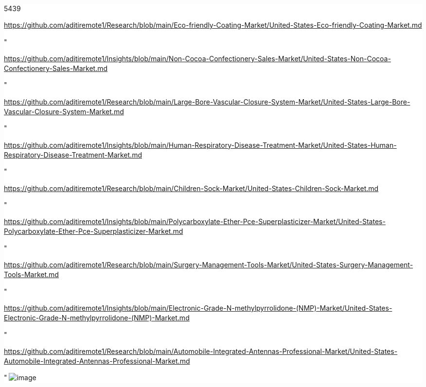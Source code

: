 5439</p><p><a href="https://github.com/aditiremote1/Research/blob/main/Eco-friendly-Coating-Market/United-States-Eco-friendly-Coating-Market.md">https://github.com/aditiremote1/Research/blob/main/Eco-friendly-Coating-Market/United-States-Eco-friendly-Coating-Market.md</a></p>"<p><a href="https://github.com/aditiremote1/Insights/blob/main/Non-Cocoa-Confectionery-Sales-Market/United-States-Non-Cocoa-Confectionery-Sales-Market.md">https://github.com/aditiremote1/Insights/blob/main/Non-Cocoa-Confectionery-Sales-Market/United-States-Non-Cocoa-Confectionery-Sales-Market.md</a></p>"<p><a href="https://github.com/aditiremote1/Research/blob/main/Large-Bore-Vascular-Closure-System-Market/United-States-Large-Bore-Vascular-Closure-System-Market.md">https://github.com/aditiremote1/Research/blob/main/Large-Bore-Vascular-Closure-System-Market/United-States-Large-Bore-Vascular-Closure-System-Market.md</a></p>"<p><a href="https://github.com/aditiremote1/Insights/blob/main/Human-Respiratory-Disease-Treatment-Market/United-States-Human-Respiratory-Disease-Treatment-Market.md">https://github.com/aditiremote1/Insights/blob/main/Human-Respiratory-Disease-Treatment-Market/United-States-Human-Respiratory-Disease-Treatment-Market.md</a></p>"<p><a href="https://github.com/aditiremote1/Research/blob/main/Children-Sock-Market/United-States-Children-Sock-Market.md">https://github.com/aditiremote1/Research/blob/main/Children-Sock-Market/United-States-Children-Sock-Market.md</a></p>"<p><a href="https://github.com/aditiremote1/Insights/blob/main/Polycarboxylate-Ether-Pce-Superplasticizer-Market/United-States-Polycarboxylate-Ether-Pce-Superplasticizer-Market.md">https://github.com/aditiremote1/Insights/blob/main/Polycarboxylate-Ether-Pce-Superplasticizer-Market/United-States-Polycarboxylate-Ether-Pce-Superplasticizer-Market.md</a></p>"<p><a href="https://github.com/aditiremote1/Research/blob/main/Surgery-Management-Tools-Market/United-States-Surgery-Management-Tools-Market.md">https://github.com/aditiremote1/Research/blob/main/Surgery-Management-Tools-Market/United-States-Surgery-Management-Tools-Market.md</a></p>"<p><a href="https://github.com/aditiremote1/Insights/blob/main/Electronic-Grade-N-methylpyrrolidone-(NMP)-Market/United-States-Electronic-Grade-N-methylpyrrolidone-(NMP)-Market.md">https://github.com/aditiremote1/Insights/blob/main/Electronic-Grade-N-methylpyrrolidone-(NMP)-Market/United-States-Electronic-Grade-N-methylpyrrolidone-(NMP)-Market.md</a></p>"<p><a href="https://github.com/aditiremote1/Research/blob/main/Automobile-Integrated-Antennas-Professional-Market/United-States-Automobile-Integrated-Antennas-Professional-Market.md">https://github.com/aditiremote1/Research/blob/main/Automobile-Integrated-Antennas-Professional-Market/United-States-Automobile-Integrated-Antennas-Professional-Market.md</a></p>"
![image](https://github.com/user-attachments/assets/25c922aa-2202-46c4-b42c-f971ce68a2d3)
